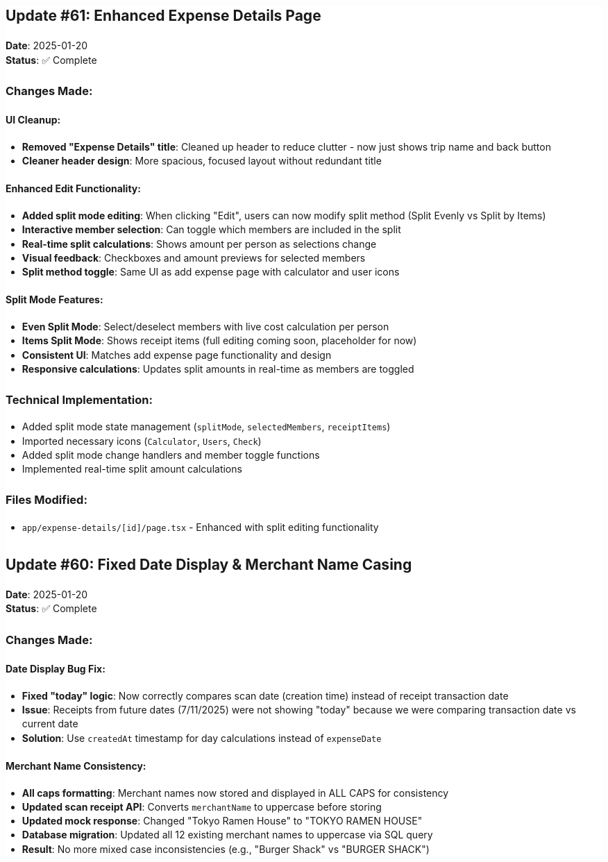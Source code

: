 ## Update #61: Enhanced Expense Details Page  
**Date**: 2025-01-20  
**Status**: ✅ Complete

### Changes Made:
#### **UI Cleanup:**
- **Removed "Expense Details" title**: Cleaned up header to reduce clutter - now just shows trip name and back button
- **Cleaner header design**: More spacious, focused layout without redundant title

#### **Enhanced Edit Functionality:**
- **Added split mode editing**: When clicking "Edit", users can now modify split method (Split Evenly vs Split by Items)
- **Interactive member selection**: Can toggle which members are included in the split
- **Real-time split calculations**: Shows amount per person as selections change  
- **Visual feedback**: Checkboxes and amount previews for selected members
- **Split method toggle**: Same UI as add expense page with calculator and user icons

#### **Split Mode Features:**
- **Even Split Mode**: Select/deselect members with live cost calculation per person
- **Items Split Mode**: Shows receipt items (full editing coming soon, placeholder for now)
- **Consistent UI**: Matches add expense page functionality and design
- **Responsive calculations**: Updates split amounts in real-time as members are toggled

### Technical Implementation:
- Added split mode state management (`splitMode`, `selectedMembers`, `receiptItems`)
- Imported necessary icons (`Calculator`, `Users`, `Check`)
- Added split mode change handlers and member toggle functions
- Implemented real-time split amount calculations

### Files Modified:
- `app/expense-details/[id]/page.tsx` - Enhanced with split editing functionality

## Update #60: Fixed Date Display & Merchant Name Casing  
**Date**: 2025-01-20  
**Status**: ✅ Complete

### Changes Made:
#### **Date Display Bug Fix:**
- **Fixed "today" logic**: Now correctly compares scan date (creation time) instead of receipt transaction date
- **Issue**: Receipts from future dates (7/11/2025) were not showing "today" because we were comparing transaction date vs current date
- **Solution**: Use `createdAt` timestamp for day calculations instead of `expenseDate`

#### **Merchant Name Consistency:**
- **All caps formatting**: Merchant names now stored and displayed in ALL CAPS for consistency
- **Updated scan receipt API**: Converts `merchantName` to uppercase before storing
- **Updated mock response**: Changed "Tokyo Ramen House" to "TOKYO RAMEN HOUSE"
- **Database migration**: Updated all 12 existing merchant names to uppercase via SQL query
- **Result**: No more mixed case inconsistencies (e.g., "Burger Shack" vs "BURGER SHACK")
